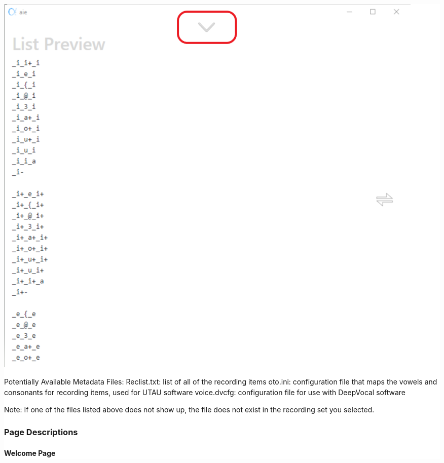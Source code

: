 ![preview page with slide button circled](assets/how-to-view-metadata-of-rec-list-5.png)

Potentially Available Metadata Files:
Reclist.txt: list of all of the recording items
oto.ini: configuration file that maps the vowels and consonants for recording items, used for UTAU software
voice.dvcfg: configuration file for use with DeepVocal software

Note: If one of the files listed above does not show up, the file does not exist in the recording set you selected.

### Page Descriptions

#### Welcome Page
